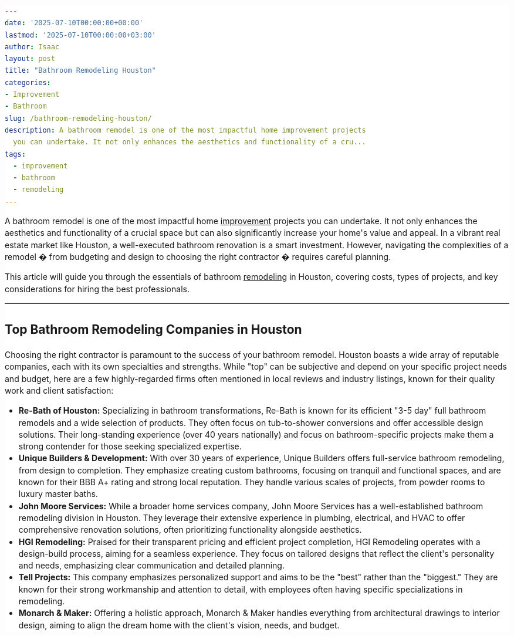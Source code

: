 ```yaml
---
date: '2025-07-10T00:00:00+00:00'
lastmod: '2025-07-10T00:00:00+03:00'
author: Isaac
layout: post
title: "Bathroom Remodeling Houston"
categories:
- Improvement
- Bathroom
slug: /bathroom-remodeling-houston/
description: A bathroom remodel is one of the most impactful home improvement projects
  you can undertake. It not only enhances the aesthetics and functionality of a cru...
tags: 
  - improvement
  - bathroom
  - remodeling
---
```

A bathroom remodel is one of the most impactful home [improvement](/posts/bathroom-remodel-san-diego/) projects you can undertake. It not only enhances the aesthetics and functionality of a crucial space but can also significantly increase your home's value and appeal. In a vibrant real estate market like Houston, a well-executed bathroom renovation is a smart investment. However, navigating the complexities of a remodel � from budgeting and design to choosing the right contractor � requires careful planning.

This article will guide you through the essentials of bathroom [remodeling](/posts/bathroom-remodeling-chicago/) in Houston, covering costs, types of projects, and key considerations for hiring the best professionals.

---

## Top Bathroom Remodeling Companies in Houston

Choosing the right contractor is paramount to the success of your bathroom remodel. Houston boasts a wide array of reputable companies, each with its own specialties and strengths. While "top" can be subjective and depend on your specific project needs and budget, here are a few highly-regarded firms often mentioned in local reviews and industry listings, known for their quality work and client satisfaction:

* **Re-Bath of Houston:** Specializing in bathroom transformations, Re-Bath is known for its efficient "3-5 day" full bathroom remodels and a wide selection of products. They often focus on tub-to-shower conversions and offer accessible design solutions. Their long-standing experience (over 40 years nationally) and focus on bathroom-specific projects make them a strong contender for those seeking specialized expertise.
* **Unique Builders & Development:** With over 30 years of experience, Unique Builders offers full-service bathroom remodeling, from design to completion. They emphasize creating custom bathrooms, focusing on tranquil and functional spaces, and are known for their BBB A+ rating and strong local reputation. They handle various scales of projects, from powder rooms to luxury master baths.
* **John Moore Services:** While a broader home services company, John Moore Services has a well-established bathroom remodeling division in Houston. They leverage their extensive experience in plumbing, electrical, and HVAC to offer comprehensive renovation solutions, often prioritizing functionality alongside aesthetics.
* **HGI Remodeling:** Praised for their transparent pricing and efficient project completion, HGI Remodeling operates with a design-build process, aiming for a seamless experience. They focus on tailored designs that reflect the client's personality and needs, emphasizing clear communication and detailed planning.
* **Tell Projects:** This company emphasizes personalized support and aims to be the "best" rather than the "biggest." They are known for their strong workmanship and attention to detail, with employees often having specific specializations in remodeling.
* **Monarch & Maker:** Offering a holistic approach, Monarch & Maker handles everything from architectural drawings to interior design, aiming to align the dream home with the client's vision, needs, and budget.
